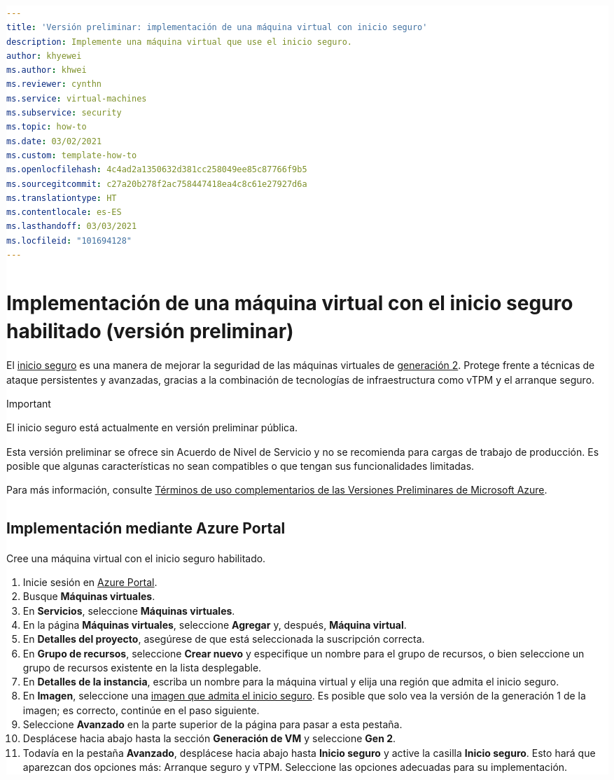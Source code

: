 ```yaml
---
title: 'Versión preliminar: implementación de una máquina virtual con inicio seguro'
description: Implemente una máquina virtual que use el inicio seguro.
author: khyewei
ms.author: khwei
ms.reviewer: cynthn
ms.service: virtual-machines
ms.subservice: security
ms.topic: how-to
ms.date: 03/02/2021
ms.custom: template-how-to
ms.openlocfilehash: 4c4ad2a1350632d381cc258049ee85c87766f9b5
ms.sourcegitcommit: c27a20b278f2ac758447418ea4c8c61e27927d6a
ms.translationtype: HT
ms.contentlocale: es-ES
ms.lasthandoff: 03/03/2021
ms.locfileid: "101694128"
---
```

# <a name="deploy-a-vm-with-trusted-launch-enabled-preview"></a>Implementación de una máquina virtual con el inicio seguro habilitado (versión preliminar)

El [inicio seguro](trusted-launch.md) es una manera de mejorar la seguridad de las máquinas virtuales de [generación 2](generation-2.md). Protege frente a técnicas de ataque persistentes y avanzadas, gracias a la combinación de tecnologías de infraestructura como vTPM y el arranque seguro.

> [!IMPORTANT]
> El inicio seguro está actualmente en versión preliminar pública.
> 
> Esta versión preliminar se ofrece sin Acuerdo de Nivel de Servicio y no se recomienda para cargas de trabajo de producción. Es posible que algunas características no sean compatibles o que tengan sus funcionalidades limitadas.
>
> Para más información, consulte [Términos de uso complementarios de las Versiones Preliminares de Microsoft Azure](https://azure.microsoft.com/support/legal/preview-supplemental-terms/).

## <a name="deploy-using-the-portal"></a>Implementación mediante Azure Portal

Cree una máquina virtual con el inicio seguro habilitado.

1. Inicie sesión en [Azure Portal](https://aka.ms/TL_preview).
1. Busque **Máquinas virtuales**.
1. En **Servicios**, seleccione **Máquinas virtuales**.
1. En la página **Máquinas virtuales**, seleccione **Agregar** y, después, **Máquina virtual**.
1. En **Detalles del proyecto**, asegúrese de que está seleccionada la suscripción correcta.
1. En **Grupo de recursos**, seleccione **Crear nuevo** y especifique un nombre para el grupo de recursos, o bien seleccione un grupo de recursos existente en la lista desplegable.
1. En **Detalles de la instancia**, escriba un nombre para la máquina virtual y elija una región que admita el inicio seguro.
1. En **Imagen**, seleccione una [imagen que admita el inicio seguro](trusted-launch.md#public-preview-limitations). Es posible que solo vea la versión de la generación 1 de la imagen; es correcto, continúe en el paso siguiente.
1. Seleccione **Avanzado** en la parte superior de la página para pasar a esta pestaña.
1. Desplácese hacia abajo hasta la sección **Generación de VM** y seleccione **Gen 2**.
1. Todavía en la pestaña **Avanzado**, desplácese hacia abajo hasta **Inicio seguro** y active la casilla **Inicio seguro**. Esto hará que aparezcan dos opciones más: Arranque seguro y vTPM. Seleccione las opciones adecuadas para su implementación.
